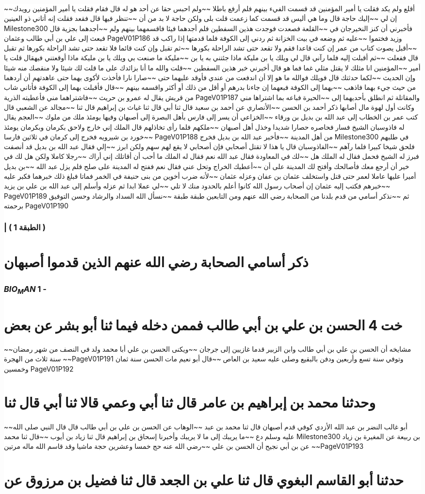 ~~أقلع ولم يكد فقلت يا أمير المؤمنين قد قسمت الفيء بينهم فلم أرفع باطلا
~~ولم احبس حقا عن أحد هو له قال فقام فقلت يا أمير المؤمنين رويدك إن لي
~~إليك حاجة قال وما هي أليس قد قسمت كما زعمت قلت بلى ولكن حاجة لا بد من أن
~~تنظر فيها قال فقعد فقلت إنه أتاني ذو العينين Milestone300 فأخبرني أن كنز النخيرجان في
~~القلعة فصعدت فوجدت هذين السفطين فلم أجدهما فيئا فاقسمهما بينهم ولم
~~أجدهما بجزية قال فبعث إلى علي بن أبي طالب وعثمان PageV01P186 وزيد فختموا
~~عليه ثم وضعه في بيت الخزانة ثم ردني إلى الكوفة فلما قدمتها إذا راكب قد
~~أقبل يصوت كتاب من عمر إن كنت قاعدا فقم ولا تقعد حتى تشد الراحلة بكورها
~~ثم تقبل وإن كنت قائما فلا تقعد حتى تشد الراحلة بكورها ثم تقبل قال ففعلت
~~ثم أقبلت إليه فلما رآني قال لي ويلك يا بن مليكة ماذا جئتني به يا بن
~~مليكة ما صنعت بي ويلك يا بن مليكة ماذا أوقعتني فيهقال قلت يا أمير
~~المؤمنين انا مثلك لا يقتل مثلي غما فما هو قال أخبرني خبر هذين السفطين
~~قلت والله ما أنا بزائدك على ما قلت لك شيئا ولا منقصك منه شيئا وإن الحديث
~~لكما حدثتك قال فويلك فوالله ما هو إلا أن اندفعت من عندي فأوقد عليهما حتى
~~صارا نارا فأخذت لأكوى بهما حتى عاهدتهم أن أردهما من حيث جيء بهما فاذهب
~~بهما إلى الكوفة فبعهما إن جاءنا بدرهم أو أقل من ذلك أو أكثر واقسمه بينهم
~~قال فأقبلت بهما إلى الكوفة فأتاني شاب من قريش يقال له عمرو بن حريث
~~فاشتراهما مني فأعطيته الذرية PageV01P187 والمقاتلة ثم انطلق بأحديهما إلى
~~الحيرة فباعه بما اشتراها مني وكانت أول لهوة مال أصابها ذكر أحمد بن الحسن
~~الأنصاري عن أحمد بن سعيد قال ثنا أبي قال ثنا غياث بن إبراهيم قال ثنا
~~مجالد عن الشعبي قال كتب عمر بن الخطاب إلى عبد الله بن بديل بن ورقاء
~~الخزاعي أن يسر إلى فارس بأهل البصرة إلى أصبهان وفيها يومئذ ملك من ملوك
~~العجم يقال له فاذوسبان الشيخ فسار فحاصره حصارا شديدا وخذل أهل أصبهان
~~ملكهم فلما رأى تخاذلهم قال الملك إني خارج ولاحق بكرمان وبكرمان يومئذ
~~خورد بن شيرويه فخرج إلى كرمان في ثلاثين فارسا PageV01P188 من أهل المدينة
~~فأخبر عبد الله بن بديل فخرج Milestone300 في طلبهم فلحق شيخا كبيرا فلما رآهم
~~الفاذوسبان قال يا هذا لا تقتل أصحابي فإن أصحابي لا يقع لهم سهم ولكن ابرز
~~إلي فقال عبد الله بن بديل قد أنصفت فبرز له الشيخ فحمل فقال له الملك هل
~~لك في المعاودة فقال عبد الله نعم فقال له الملك ما أحب أن أقاتلك إني أراك
~~رجلا كاملا ولكن هل لك في خير أن أرجع معك فأصالحك وأفتح لك المدينة على أن
~~أعطيك الخراج وتحل عني فقال نعم ففتح له المدينة على صلح فلم يزل عبد الله
~~بن بديل أميرا عليها عاملا لعمر حتى قتل واستخلف عثمان بن عفان وعزله عثمان
~~لأنه ضرب أخوين من بنى حنيفة في الخمر فماتا فبلغ ذلك خبرهما فكبر عليه
~~خبرهم فكتب إليه عثمان إن أصحاب رسول الله كانوا أعلم بالحدود منك لا تلي
~~لي عملا ابدا ثم عزله وأسلم إلى عبد الله بن علي بن يزيد PageV01P189 ثم
~~نذكر أسامي من قدم بلدنا من الصحابة رضي الله عنهم ومن التابعين طبقة طبقة
~~نسأل الله السداد والرشاد وحسن التوفيق برحمته PageV01P190
### | ( الطبقة 1 )
# ذكر أسامي الصحابة رضي الله عنهم الذين قدموا أصبهان
### $BIO_MAN$ 1 - 
# خت 4 الحسن بن علي بن أبي طالب فممن دخله فيما ثنا أبو بشر عن بعض
~~مشايخه أن الحسن بن علي بن أبي طالب وابن الزبير قدما غازيين إلى جرجان
~~ويكنى الحسن بن علي أبا محمد ولد في النصف من شهر رمضان سنة ثلاث من الهجرة
~~PageV01P191 وتوفي سنة تسع وأربعين ودفن بالبقيع وصلى عليه سعيد بن العاص
~~قال أبو نعيم مات الحسن سنة ثمان وخمسين PageV01P192
# وحدثنا محمد بن إبراهيم بن عامر قال ثنا أبي وعمي قالا ثنا أبي قال ثنا
~~أبو غالب النضر بن عبد الله الأزدي كوفي قدم أصبهان قال ثنا محمد بن عبد
~~الوهاب عن الحسن بن علي بن أبي طالب قال قال النبي صلى الله عليه وسلم دع
~~ما يريبك إلى ما لا يريبك وأخبرنا إسحاق بن إبراهيم قال ثنا زياد بن أيوب
~~قال ثنا محمد Milestone300 بن ربيعة عن المغيرة بن زياد عن بن أبي نجيح أن الحسن بن علي
~~رضي الله عنه حج خمسا وعشرين حجة ماشيا وقد قاسم الله ماله مرتين
~~PageV01P193
# حدثنا أبو القاسم البغوي قال ثنا علي بن الجعد قال ثنا فضيل بن مرزوق عن